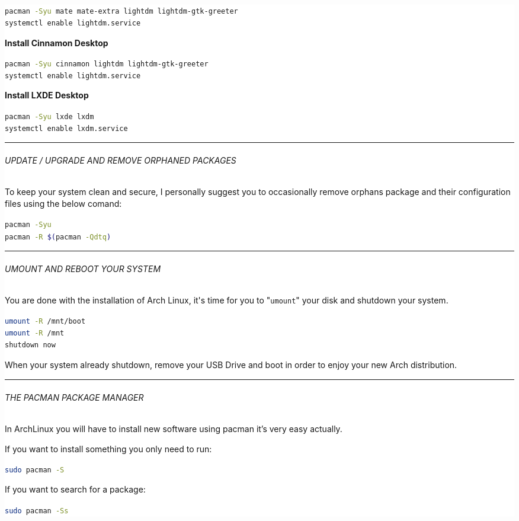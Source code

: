 ```bash
pacman -Syu mate mate-extra lightdm lightdm-gtk-greeter
systemctl enable lightdm.service
```

**Install Cinnamon Desktop**

```bash
pacman -Syu cinnamon lightdm lightdm-gtk-greeter
systemctl enable lightdm.service
```

**Install LXDE Desktop**

```bash
pacman -Syu lxde lxdm
systemctl enable lxdm.service
```

* * *

###### UPDATE / UPGRADE AND REMOVE ORPHANED PACKAGES

To keep your system clean and secure, I personally suggest you to occasionally remove orphans package and their configuration files using the below comand:

```bash
pacman -Syu
pacman -R $(pacman -Qdtq)
```

* * *

###### UMOUNT AND REBOOT YOUR SYSTEM

You are done with the installation of Arch Linux, it's time for you to "`umount`" your disk and shutdown your system.

```bash
umount -R /mnt/boot
umount -R /mnt
shutdown now
```

When your system already shutdown, remove your USB Drive and boot in order to enjoy your new Arch distribution.

* * *

###### THE PACMAN PACKAGE MANAGER

In ArchLinux you will have to install new software using pacman it’s very easy actually.

If you want to install something you only need to run:

```bash
sudo pacman -S
```

If you want to search for a package:

```bash
sudo pacman -Ss
```
